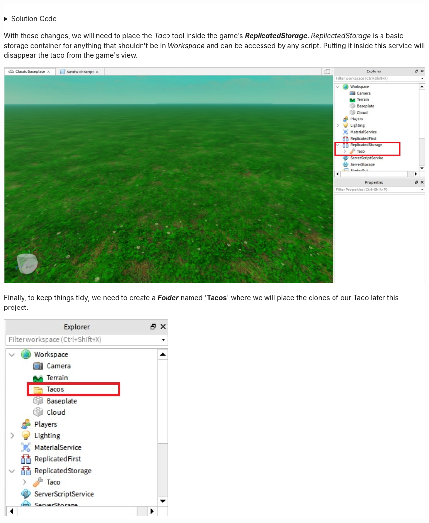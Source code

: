 <br>

<details><summary> Solution Code</summary></details>

With these changes, we will need to place the *Taco* tool inside the game's ***ReplicatedStorage***. *ReplicatedStorage* is a basic storage container for anything that shouldn't be in *Workspace* and can be accessed by any script. Putting it inside this service will disappear the taco from the game's view.

![Taco Tool inside the ReplicatedStorage service](assets/step1/models/5.jpg)

Finally, to keep things tidy, we need to create a ***Folder*** named '**Tacos**' where we will place the clones of our Taco later this project.

!['Tacos' Folder inside the Explorer window](assets/step1/models/6.jpg)

